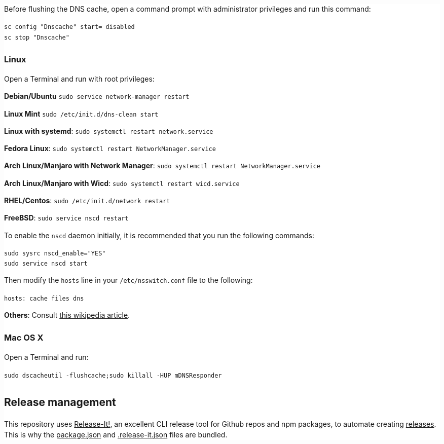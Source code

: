 Before flushing the DNS cache, open a command prompt with administrator privileges and run this command:

```
sc config "Dnscache" start= disabled
sc stop "Dnscache"
```

### Linux

Open a Terminal and run with root privileges:

**Debian/Ubuntu** `sudo service network-manager restart`

**Linux Mint** `sudo /etc/init.d/dns-clean start`

**Linux with systemd**: `sudo systemctl restart network.service`

**Fedora Linux**: `sudo systemctl restart NetworkManager.service`

**Arch Linux/Manjaro with Network Manager**: `sudo systemctl restart NetworkManager.service`

**Arch Linux/Manjaro with Wicd**: `sudo systemctl restart wicd.service`

**RHEL/Centos**: `sudo /etc/init.d/network restart`

**FreeBSD**: `sudo service nscd restart`

To enable the `nscd` daemon initially, it is recommended that you run the following commands:

```
sudo sysrc nscd_enable="YES"
sudo service nscd start
```

Then modify the `hosts` line in your `/etc/nsswitch.conf` file to the following:

```
hosts: cache files dns
```

**Others**: Consult [this wikipedia article](https://en.wikipedia.org/wiki/Hosts_%28file%29#Location_in_the_file_system).

### Mac OS X

Open a Terminal and run:
```
sudo dscacheutil -flushcache;sudo killall -HUP mDNSResponder
```

## Release management

This repository uses [Release-It!](https://webpro.github.io/release-it/), an excellent CLI release
tool for Github repos and npm packages, to automate creating [releases](https://github.com/StevenBlack/hosts/releases).
This is why the [package.json](https://github.com/StevenBlack/hosts/blob/master/package.json) and
[.release-it.json](https://github.com/StevenBlack/hosts/blob/master/.release-it.json) files are bundled.
